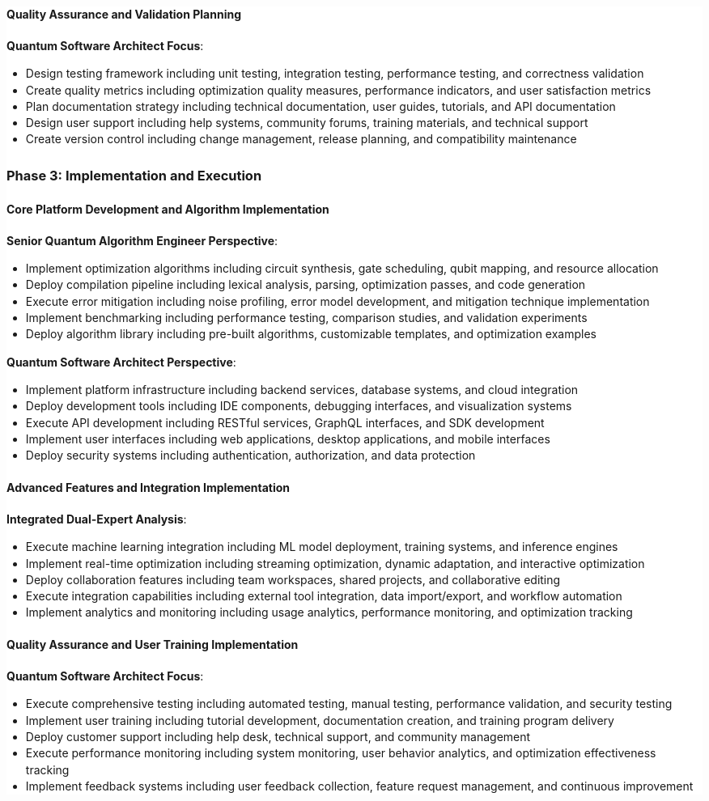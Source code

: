 #### Quality Assurance and Validation Planning
**Quantum Software Architect Focus**:
- Design testing framework including unit testing, integration testing, performance testing, and correctness validation
- Create quality metrics including optimization quality measures, performance indicators, and user satisfaction metrics
- Plan documentation strategy including technical documentation, user guides, tutorials, and API documentation
- Design user support including help systems, community forums, training materials, and technical support
- Create version control including change management, release planning, and compatibility maintenance

### Phase 3: Implementation and Execution

#### Core Platform Development and Algorithm Implementation
**Senior Quantum Algorithm Engineer Perspective**:
- Implement optimization algorithms including circuit synthesis, gate scheduling, qubit mapping, and resource allocation
- Deploy compilation pipeline including lexical analysis, parsing, optimization passes, and code generation
- Execute error mitigation including noise profiling, error model development, and mitigation technique implementation
- Implement benchmarking including performance testing, comparison studies, and validation experiments
- Deploy algorithm library including pre-built algorithms, customizable templates, and optimization examples

**Quantum Software Architect Perspective**:
- Implement platform infrastructure including backend services, database systems, and cloud integration
- Deploy development tools including IDE components, debugging interfaces, and visualization systems
- Execute API development including RESTful services, GraphQL interfaces, and SDK development
- Implement user interfaces including web applications, desktop applications, and mobile interfaces
- Deploy security systems including authentication, authorization, and data protection

#### Advanced Features and Integration Implementation
**Integrated Dual-Expert Analysis**:
- Execute machine learning integration including ML model deployment, training systems, and inference engines
- Implement real-time optimization including streaming optimization, dynamic adaptation, and interactive optimization
- Deploy collaboration features including team workspaces, shared projects, and collaborative editing
- Execute integration capabilities including external tool integration, data import/export, and workflow automation
- Implement analytics and monitoring including usage analytics, performance monitoring, and optimization tracking

#### Quality Assurance and User Training Implementation
**Quantum Software Architect Focus**:
- Execute comprehensive testing including automated testing, manual testing, performance validation, and security testing
- Implement user training including tutorial development, documentation creation, and training program delivery
- Deploy customer support including help desk, technical support, and community management
- Execute performance monitoring including system monitoring, user behavior analytics, and optimization effectiveness tracking
- Implement feedback systems including user feedback collection, feature request management, and continuous improvement
